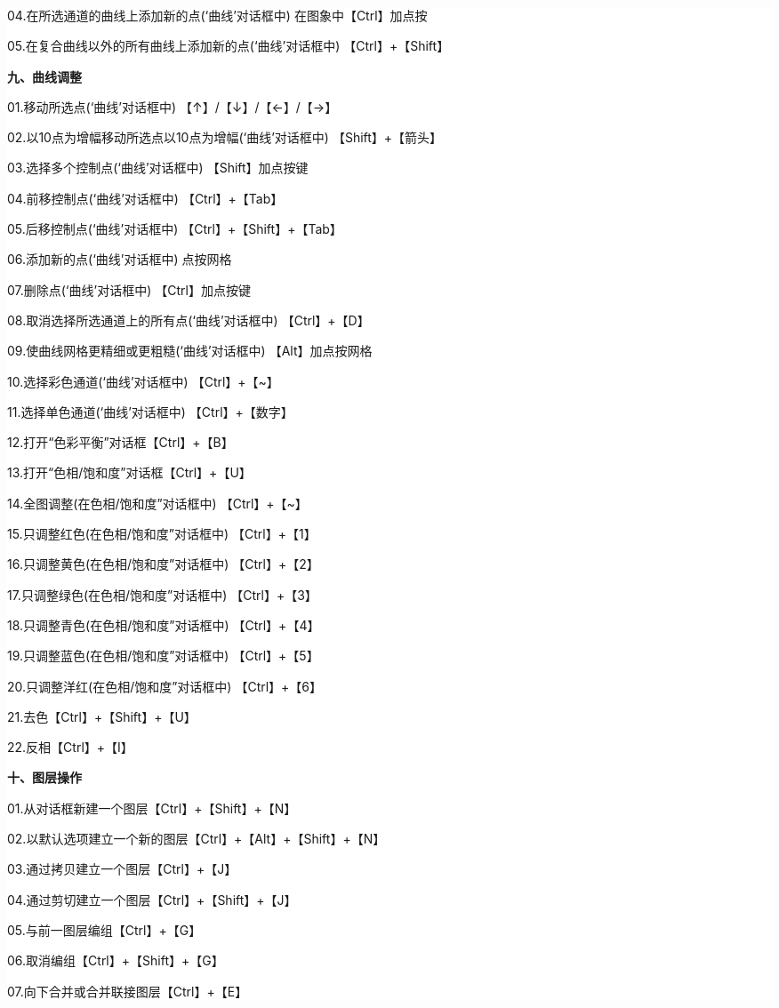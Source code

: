 04.在所选通道的曲线上添加新的点\(‘曲线’对话框中\) 在图象中【Ctrl】加点按

05.在复合曲线以外的所有曲线上添加新的点\(‘曲线’对话框中\) 【Ctrl】+【Shift】

**九、曲线调整**

01.移动所选点\(‘曲线’对话框中\) 【↑】/【↓】/【←】/【→】

02.以10点为增幅移动所选点以10点为增幅\(‘曲线’对话框中\) 【Shift】+【箭头】

03.选择多个控制点\(‘曲线’对话框中\) 【Shift】加点按键

04.前移控制点\(‘曲线’对话框中\) 【Ctrl】+【Tab】

05.后移控制点\(‘曲线’对话框中\) 【Ctrl】+【Shift】+【Tab】

06.添加新的点\(‘曲线’对话框中\) 点按网格

07.删除点\(‘曲线’对话框中\) 【Ctrl】加点按键

08.取消选择所选通道上的所有点\(‘曲线’对话框中\) 【Ctrl】+【D】

09.使曲线网格更精细或更粗糙\(‘曲线’对话框中\) 【Alt】加点按网格

10.选择彩色通道\(‘曲线’对话框中\) 【Ctrl】+【~】

11.选择单色通道\(‘曲线’对话框中\) 【Ctrl】+【数字】

12.打开“色彩平衡”对话框【Ctrl】+【B】

13.打开“色相/饱和度”对话框【Ctrl】+【U】

14.全图调整\(在色相/饱和度”对话框中\) 【Ctrl】+【~】

15.只调整红色\(在色相/饱和度”对话框中\) 【Ctrl】+【1】

16.只调整黄色\(在色相/饱和度”对话框中\) 【Ctrl】+【2】

17.只调整绿色\(在色相/饱和度”对话框中\) 【Ctrl】+【3】

18.只调整青色\(在色相/饱和度”对话框中\) 【Ctrl】+【4】

19.只调整蓝色\(在色相/饱和度”对话框中\) 【Ctrl】+【5】

20.只调整洋红\(在色相/饱和度”对话框中\) 【Ctrl】+【6】

21.去色【Ctrl】+【Shift】+【U】

22.反相【Ctrl】+【I】

**十、图层操作**

01.从对话框新建一个图层【Ctrl】+【Shift】+【N】

02.以默认选项建立一个新的图层【Ctrl】+【Alt】+【Shift】+【N】

03.通过拷贝建立一个图层【Ctrl】+【J】

04.通过剪切建立一个图层【Ctrl】+【Shift】+【J】

05.与前一图层编组【Ctrl】+【G】

06.取消编组【Ctrl】+【Shift】+【G】

07.向下合并或合并联接图层【Ctrl】+【E】

